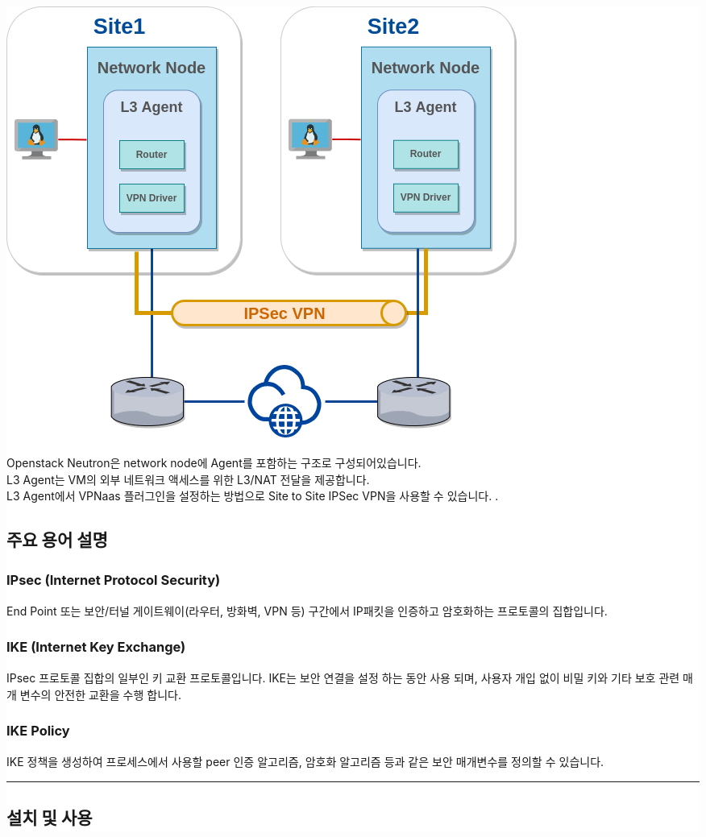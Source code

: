![vpnaas](/assets/img/vpnaas.drawio.png)

Openstack Neutron은 network node에 Agent를 포함하는 구조로 구성되어있습니다.  
L3 Agent는 VM의 외부 네트워크 액세스를 위한 L3/NAT 전달을 제공합니다.  
L3 Agent에서 VPNaas 플러그인을 설정하는 방법으로 Site to Site IPSec VPN을 사용할 수 있습니다. .

## 주요 용어 설명

### IPsec (Internet Protocol Security)

End Point 또는 보안/터널 게이트웨이(라우터, 방화벽, VPN 등) 구간에서 IP패킷을 인증하고 암호화하는 프로토콜의 집합입니다.

### IKE (Internet Key Exchange)

IPsec 프로토콜 집합의 일부인 키 교환 프로토콜입니다. IKE는 보안 연결을 설정 하는 동안 사용 되며, 사용자 개입 없이 비밀 키와 기타 보호 관련 매개 변수의 안전한 교환을 수행 합니다.

### IKE Policy

IKE 정책을 생성하여 프로세스에서 사용할 peer 인증 알고리즘, 암호화 알고리즘 등과 같은 보안 매개변수를 정의할 수 있습니다.

---

## 설치 및 사용
